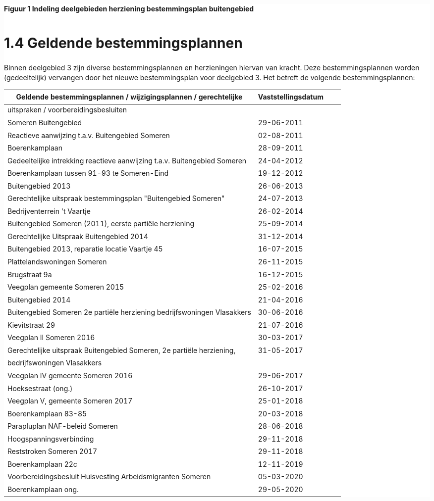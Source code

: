 **Figuur 1 Indeling deelgebieden herziening bestemmingsplan buitengebied**

# <span id="page-9-0"></span>**1.4 Geldende bestemmingsplannen**

Binnen deelgebied 3 zijn diverse bestemmingsplannen en herzieningen hiervan van kracht. Deze bestemmingsplannen worden (gedeeltelijk) vervangen door het nieuwe bestemmingsplan voor deelgebied 3. Het betreft de volgende bestemmingsplannen:

| Geldende bestemmingsplannen / wijzigingsplannen / gerechtelijke           | Vaststellingsdatum |  |  |
|---------------------------------------------------------------------------|--------------------|--|--|
| uitspraken / voorbereidingsbesluiten                                      |                    |  |  |
| Someren Buitengebied                                                      | 29-06-2011         |  |  |
| Reactieve aanwijzing t.a.v. Buitengebied Someren                          | 02-08-2011         |  |  |
| Boerenkamplaan                                                            | 28-09-2011         |  |  |
| Gedeeltelijke intrekking reactieve aanwijzing t.a.v. Buitengebied Someren | 24-04-2012         |  |  |
| Boerenkamplaan tussen 91-93 te Someren-Eind                               | 19-12-2012         |  |  |
| Buitengebied 2013                                                         | 26-06-2013         |  |  |
| Gerechtelijke uitspraak bestemmingsplan "Buitengebied Someren"            | 24-07-2013         |  |  |
| Bedrijventerrein 't Vaartje                                               | 26-02-2014         |  |  |
| Buitengebied Someren (2011), eerste partiële herziening                   | 25-09-2014         |  |  |
| Gerechtelijke Uitspraak Buitengebied 2014                                 | 31-12-2014         |  |  |
| Buitengebied 2013, reparatie locatie Vaartje 45                           | 16-07-2015         |  |  |
| Plattelandswoningen Someren                                               | 26-11-2015         |  |  |
| Brugstraat 9a                                                             | 16-12-2015         |  |  |
| Veegplan gemeente Someren 2015                                            | 25-02-2016         |  |  |
| Buitengebied 2014                                                         | 21-04-2016         |  |  |
| Buitengebied Someren 2e partiële herziening bedrijfswoningen Vlasakkers   | 30-06-2016         |  |  |
| Kievitstraat 29                                                           | 21-07-2016         |  |  |
| Veegplan II Someren 2016                                                  | 30-03-2017         |  |  |
| Gerechtelijke uitspraak Buitengebied Someren, 2e partiële herziening,     | 31-05-2017         |  |  |
| bedrijfswoningen Vlasakkers                                               |                    |  |  |
| Veegplan IV gemeente Someren 2016                                         | 29-06-2017         |  |  |
| Hoeksestraat (ong.)                                                       | 26-10-2017         |  |  |
| Veegplan V, gemeente Someren 2017                                         | 25-01-2018         |  |  |
| Boerenkamplaan 83-85                                                      | 20-03-2018         |  |  |
| Parapluplan NAF-beleid Someren                                            | 28-06-2018         |  |  |
| Hoogspanningsverbinding                                                   | 29-11-2018         |  |  |
| Reststroken Someren 2017                                                  | 29-11-2018         |  |  |
| Boerenkamplaan 22c                                                        | 12-11-2019         |  |  |
| Voorbereidingsbesluit Huisvesting Arbeidsmigranten Someren                | 05-03-2020         |  |  |
| Boerenkamplaan ong.                                                       | 29-05-2020         |  |  |